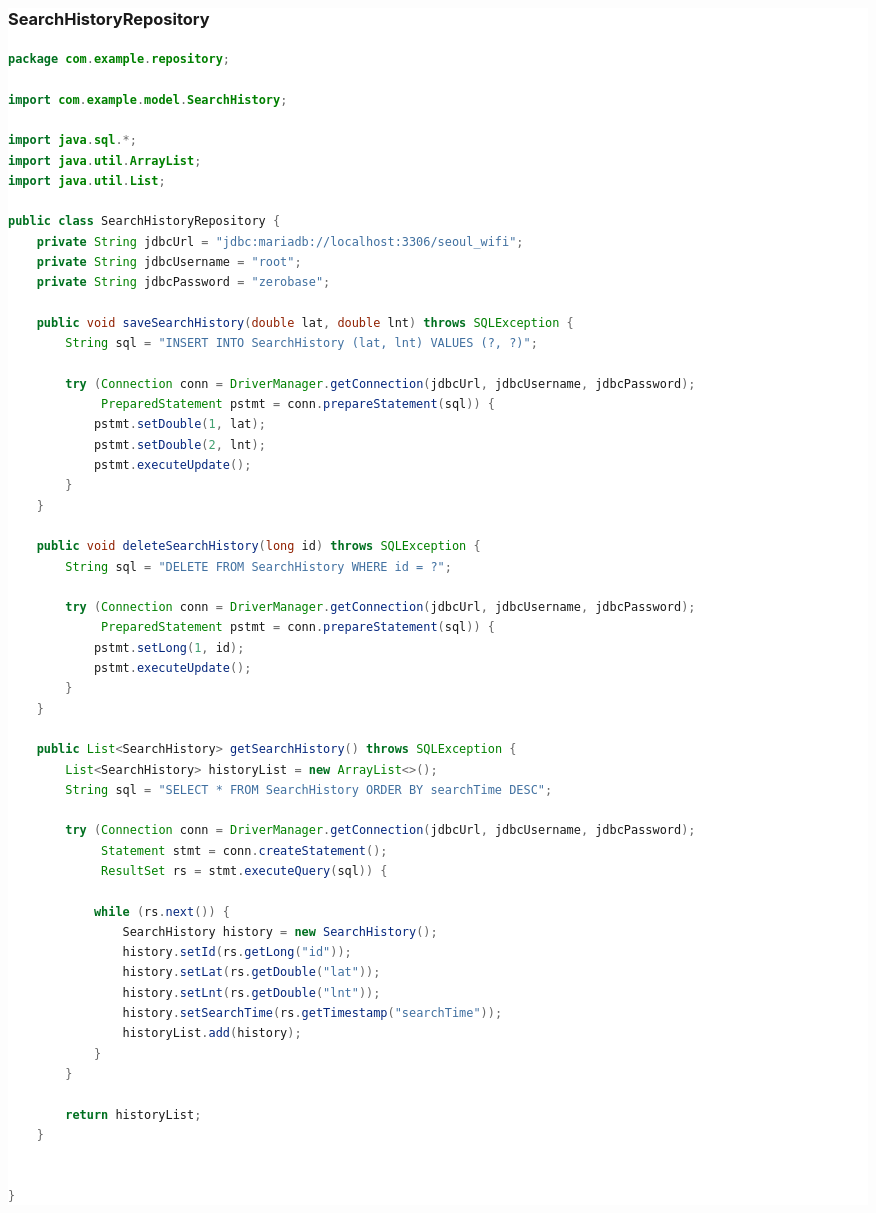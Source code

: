 ### SearchHistoryRepository

```java
package com.example.repository;

import com.example.model.SearchHistory;

import java.sql.*;
import java.util.ArrayList;
import java.util.List;

public class SearchHistoryRepository {
    private String jdbcUrl = "jdbc:mariadb://localhost:3306/seoul_wifi";
    private String jdbcUsername = "root";
    private String jdbcPassword = "zerobase";

    public void saveSearchHistory(double lat, double lnt) throws SQLException {
        String sql = "INSERT INTO SearchHistory (lat, lnt) VALUES (?, ?)";

        try (Connection conn = DriverManager.getConnection(jdbcUrl, jdbcUsername, jdbcPassword);
             PreparedStatement pstmt = conn.prepareStatement(sql)) {
            pstmt.setDouble(1, lat);
            pstmt.setDouble(2, lnt);
            pstmt.executeUpdate();
        }
    }

    public void deleteSearchHistory(long id) throws SQLException {
        String sql = "DELETE FROM SearchHistory WHERE id = ?";

        try (Connection conn = DriverManager.getConnection(jdbcUrl, jdbcUsername, jdbcPassword);
             PreparedStatement pstmt = conn.prepareStatement(sql)) {
            pstmt.setLong(1, id);
            pstmt.executeUpdate();
        }
    }

    public List<SearchHistory> getSearchHistory() throws SQLException {
        List<SearchHistory> historyList = new ArrayList<>();
        String sql = "SELECT * FROM SearchHistory ORDER BY searchTime DESC";

        try (Connection conn = DriverManager.getConnection(jdbcUrl, jdbcUsername, jdbcPassword);
             Statement stmt = conn.createStatement();
             ResultSet rs = stmt.executeQuery(sql)) {

            while (rs.next()) {
                SearchHistory history = new SearchHistory();
                history.setId(rs.getLong("id"));
                history.setLat(rs.getDouble("lat"));
                history.setLnt(rs.getDouble("lnt"));
                history.setSearchTime(rs.getTimestamp("searchTime"));
                historyList.add(history);
            }
        }

        return historyList;
    }


}
```
